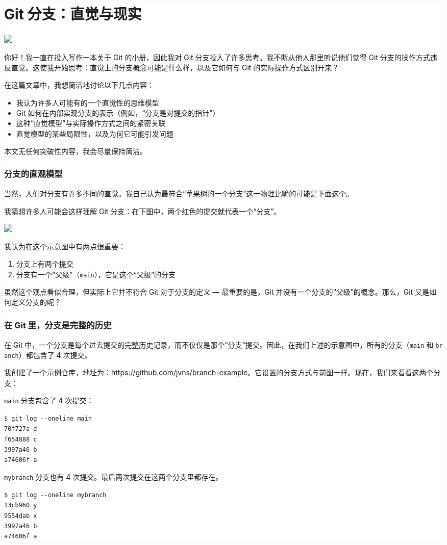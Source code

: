[#]: subject: "git branches: intuition & reality"
[#]: via: "https://jvns.ca/blog/2023/11/23/branches-intuition-reality/"
[#]: author: "Julia Evans https://jvns.ca/"
[#]: collector: "lujun9972/lctt-scripts-1700446145"
[#]: translator: "ChatGPT"
[#]: reviewer: "wxy"
[#]: publisher: "wxy"
[#]: url: "https://linux.cn/article-16430-1.html"

Git 分支：直觉与现实
======

![][0]

你好！我一直在投入写作一本关于 Git 的小册，因此我对 Git 分支投入了许多思考。我不断从他人那里听说他们觉得 Git 分支的操作方式违反直觉。这使我开始思考：直觉上的分支概念可能是什么样，以及它如何与 Git 的实际操作方式区别开来？

在这篇文章中，我想简洁地讨论以下几点内容：

* 我认为许多人可能有的一个直觉性的思维模型
* Git 如何在内部实现分支的表示（例如，“分支是对提交的指针”）
* 这种“直觉模型”与实际操作方式之间的紧密关联
* 直觉模型的某些局限性，以及为何它可能引发问题

本文无任何突破性内容，我会尽量保持简洁。

### 分支的直观模型

当然，人们对分支有许多不同的直觉。我自己认为最符合“苹果树的一个分支”这一物理比喻的可能是下面这个。

我猜想许多人可能会这样理解 Git 分支：在下图中，两个红色的提交就代表一个“分支”。

![][1]

我认为在这个示意图中有两点很重要：

1. 分支上有两个提交
2. 分支有一个“父级”（`main`），它是这个“父级”的分支

虽然这个观点看似合理，但实际上它并不符合 Git 对于分支的定义 — 最重要的是，Git 并没有一个分支的“父级”的概念。那么，Git 又是如何定义分支的呢？

### 在 Git 里，分支是完整的历史

在 Git 中，一个分支是每个过去提交的完整历史记录，而不仅仅是那个“分支”提交。因此，在我们上述的示意图中，所有的分支（`main` 和 `branch`）都包含了 4 次提交。

我创建了一个示例仓库，地址为：<https://github.com/jvns/branch-example>。它设置的分支方式与前图一样。现在，我们来看看这两个分支：

`main` 分支包含了 4 次提交：

```
$ git log --oneline main
70f727a d
f654888 c
3997a46 b
a74606f a
```

`mybranch` 分支也有 4 次提交。最后两次提交在这两个分支里都存在。

```
$ git log --oneline mybranch
13cb960 y
9554dab x
3997a46 b
a74606f a
```


[a]: https://jvns.ca/
[b]: https://github.com/lujun9972
[1]: https://jvns.ca/images/git-branch.png
[2]: https://jvns.ca/images/gh-pr.png
[3]: https://jvns.ca/images/backwards-rebase.png
[4]: https://jvns.ca/images/merge-two-ways.png
[0]: https://img.linux.net.cn/data/attachment/album/202312/01/004025i72vi4t0o7027cyf.png